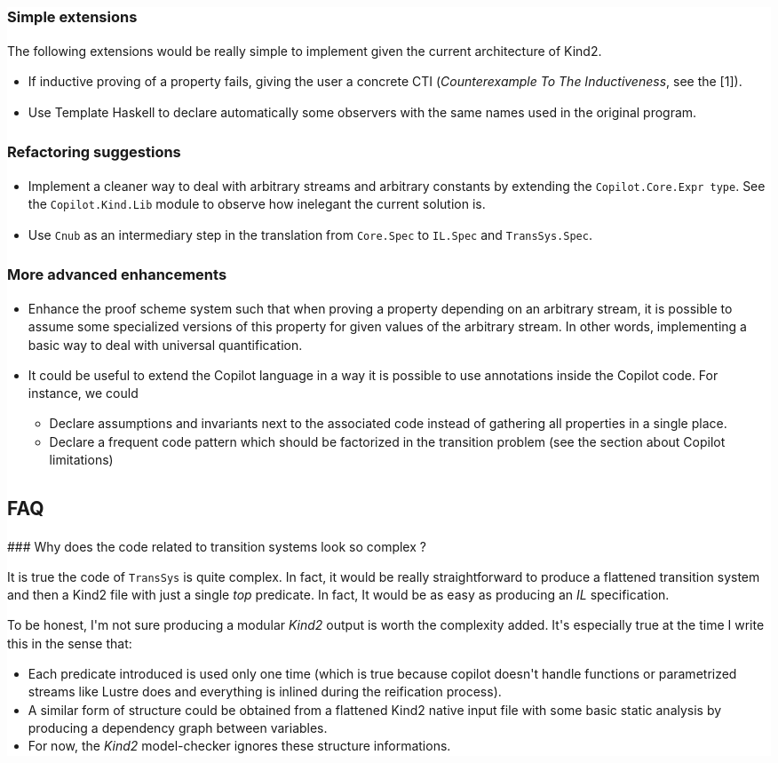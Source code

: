 ### Simple extensions

The following extensions would be really simple to implement given the current
architecture of Kind2.

+ If inductive proving of a property fails, giving the user a concrete CTI
  (*Counterexample To The Inductiveness*, see the [1]).

+ Use Template Haskell to declare automatically some observers with the same
  names used in the original program.

### Refactoring suggestions

+ Implement a cleaner way to deal with arbitrary streams and arbitrary
  constants by extending the `Copilot.Core.Expr type`. See the
  `Copilot.Kind.Lib` module to observe how inelegant the current solution is.

+ Use `Cnub` as an intermediary step in the translation from `Core.Spec` to
  `IL.Spec` and `TransSys.Spec`.

### More advanced enhancements

+ Enhance the proof scheme system such that when proving a property depending
  on an arbitrary stream, it is possible to assume some specialized versions of
  this property for given values of the arbitrary stream. In other words,
  implementing a basic way to deal with universal quantification.

+ It could be useful to extend the Copilot language in a way it is possible to
  use annotations inside the Copilot code. For instance, we could

  - Declare assumptions and invariants next to the associated code instead of
    gathering all properties in a single place.
  - Declare a frequent code pattern which should be factorized in the
    transition problem (see the section about Copilot limitations)

## FAQ

### Why does the code related to transition systems look so complex ?

It is true the code of `TransSys` is quite complex. In fact, it would be really
straightforward to produce a flattened transition system and then a Kind2 file
with just a single *top* predicate. In fact, It would be as easy as producing
an *IL* specification.

To be honest, I'm not sure producing a modular *Kind2* output is worth the
complexity added. It's especially true at the time I write this in the sense
that:

* Each predicate introduced is used only one time (which is true because
  copilot doesn't handle functions or parametrized streams like Lustre does and
  everything is inlined during the reification process).
* A similar form of structure could be obtained from a flattened Kind2 native
  input file with some basic static analysis by producing a dependency graph
  between variables.
* For now, the *Kind2* model-checker ignores these structure informations.
